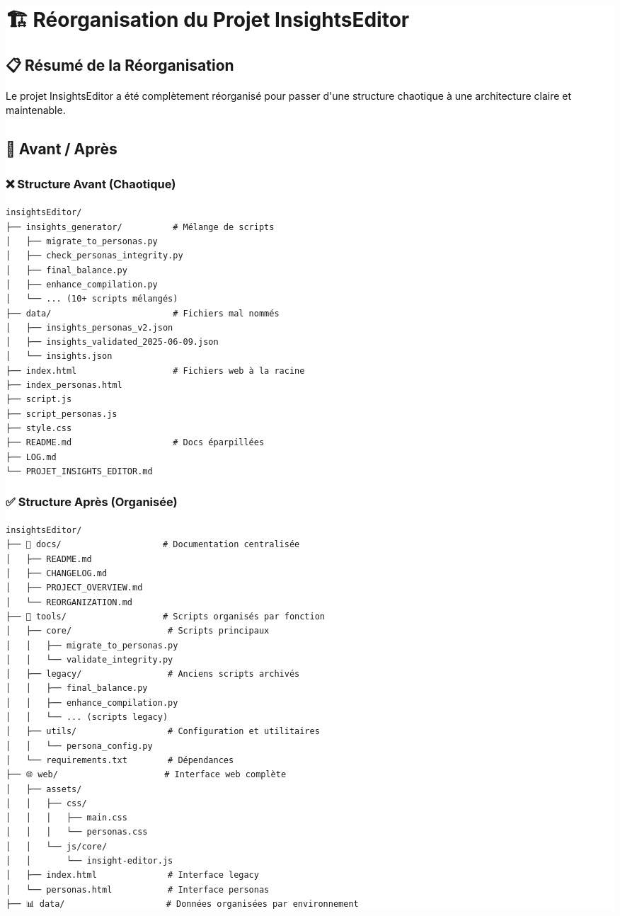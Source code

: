 # 🏗️ Réorganisation du Projet InsightsEditor

## 📋 Résumé de la Réorganisation

Le projet InsightsEditor a été complètement réorganisé pour passer d'une structure chaotique à une architecture claire et maintenable.

## 🔄 Avant / Après

### ❌ Structure Avant (Chaotique)
```
insightsEditor/
├── insights_generator/          # Mélange de scripts
│   ├── migrate_to_personas.py
│   ├── check_personas_integrity.py
│   ├── final_balance.py
│   ├── enhance_compilation.py
│   └── ... (10+ scripts mélangés)
├── data/                        # Fichiers mal nommés
│   ├── insights_personas_v2.json
│   ├── insights_validated_2025-06-09.json
│   └── insights.json
├── index.html                   # Fichiers web à la racine
├── index_personas.html
├── script.js
├── script_personas.js
├── style.css
├── README.md                    # Docs éparpillées
├── LOG.md
└── PROJET_INSIGHTS_EDITOR.md
```

### ✅ Structure Après (Organisée)
```
insightsEditor/
├── 📝 docs/                    # Documentation centralisée
│   ├── README.md
│   ├── CHANGELOG.md
│   ├── PROJECT_OVERVIEW.md
│   └── REORGANIZATION.md
├── 🔧 tools/                   # Scripts organisés par fonction
│   ├── core/                   # Scripts principaux
│   │   ├── migrate_to_personas.py
│   │   └── validate_integrity.py
│   ├── legacy/                 # Anciens scripts archivés
│   │   ├── final_balance.py
│   │   ├── enhance_compilation.py
│   │   └── ... (scripts legacy)
│   ├── utils/                  # Configuration et utilitaires
│   │   └── persona_config.py
│   └── requirements.txt        # Dépendances
├── 🌐 web/                     # Interface web complète
│   ├── assets/
│   │   ├── css/
│   │   │   ├── main.css
│   │   │   └── personas.css
│   │   └── js/core/
│   │       └── insight-editor.js
│   ├── index.html              # Interface legacy
│   └── personas.html           # Interface personas
├── 📊 data/                    # Données organisées par environnement
```
